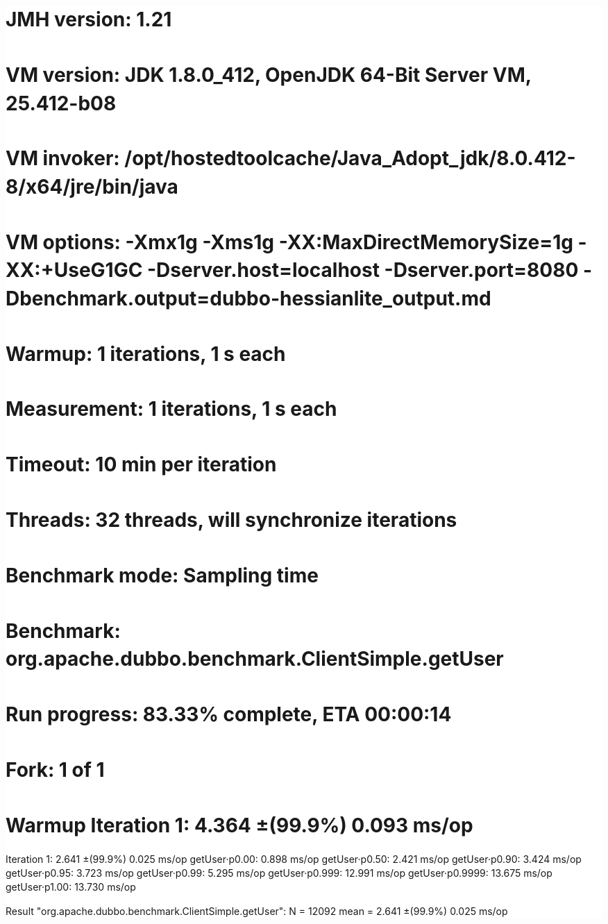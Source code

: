 # JMH version: 1.21
# VM version: JDK 1.8.0_412, OpenJDK 64-Bit Server VM, 25.412-b08
# VM invoker: /opt/hostedtoolcache/Java_Adopt_jdk/8.0.412-8/x64/jre/bin/java
# VM options: -Xmx1g -Xms1g -XX:MaxDirectMemorySize=1g -XX:+UseG1GC -Dserver.host=localhost -Dserver.port=8080 -Dbenchmark.output=dubbo-hessianlite_output.md
# Warmup: 1 iterations, 1 s each
# Measurement: 1 iterations, 1 s each
# Timeout: 10 min per iteration
# Threads: 32 threads, will synchronize iterations
# Benchmark mode: Sampling time
# Benchmark: org.apache.dubbo.benchmark.ClientSimple.getUser

# Run progress: 83.33% complete, ETA 00:00:14
# Fork: 1 of 1
# Warmup Iteration   1: 4.364 ±(99.9%) 0.093 ms/op
Iteration   1: 2.641 ±(99.9%) 0.025 ms/op
                 getUser·p0.00:   0.898 ms/op
                 getUser·p0.50:   2.421 ms/op
                 getUser·p0.90:   3.424 ms/op
                 getUser·p0.95:   3.723 ms/op
                 getUser·p0.99:   5.295 ms/op
                 getUser·p0.999:  12.991 ms/op
                 getUser·p0.9999: 13.675 ms/op
                 getUser·p1.00:   13.730 ms/op



Result "org.apache.dubbo.benchmark.ClientSimple.getUser":
  N = 12092
  mean =      2.641 ±(99.9%) 0.025 ms/op

